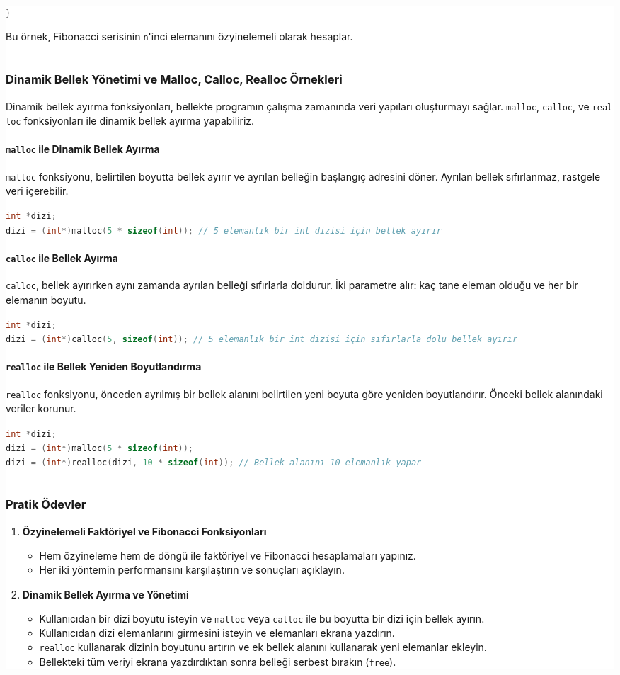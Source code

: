 ```c
}
```

Bu örnek, Fibonacci serisinin `n`'inci elemanını özyinelemeli olarak hesaplar.

---

### Dinamik Bellek Yönetimi ve Malloc, Calloc, Realloc Örnekleri

Dinamik bellek ayırma fonksiyonları, bellekte programın çalışma zamanında veri yapıları oluşturmayı sağlar. `malloc`, `calloc`, ve `realloc` fonksiyonları ile dinamik bellek ayırma yapabiliriz.

#### `malloc` ile Dinamik Bellek Ayırma

`malloc` fonksiyonu, belirtilen boyutta bellek ayırır ve ayrılan belleğin başlangıç adresini döner. Ayrılan bellek sıfırlanmaz, rastgele veri içerebilir.

```c
int *dizi;
dizi = (int*)malloc(5 * sizeof(int)); // 5 elemanlık bir int dizisi için bellek ayırır
```

#### `calloc` ile Bellek Ayırma

`calloc`, bellek ayırırken aynı zamanda ayrılan belleği sıfırlarla doldurur. İki parametre alır: kaç tane eleman olduğu ve her bir elemanın boyutu.

```c
int *dizi;
dizi = (int*)calloc(5, sizeof(int)); // 5 elemanlık bir int dizisi için sıfırlarla dolu bellek ayırır
```

#### `realloc` ile Bellek Yeniden Boyutlandırma

`realloc` fonksiyonu, önceden ayrılmış bir bellek alanını belirtilen yeni boyuta göre yeniden boyutlandırır. Önceki bellek alanındaki veriler korunur.

```c
int *dizi;
dizi = (int*)malloc(5 * sizeof(int));
dizi = (int*)realloc(dizi, 10 * sizeof(int)); // Bellek alanını 10 elemanlık yapar
```

---

### Pratik Ödevler

1. **Özyinelemeli Faktöriyel ve Fibonacci Fonksiyonları**
   - Hem özyineleme hem de döngü ile faktöriyel ve Fibonacci hesaplamaları yapınız.
   - Her iki yöntemin performansını karşılaştırın ve sonuçları açıklayın.

2. **Dinamik Bellek Ayırma ve Yönetimi**
   - Kullanıcıdan bir dizi boyutu isteyin ve `malloc` veya `calloc` ile bu boyutta bir dizi için bellek ayırın.
   - Kullanıcıdan dizi elemanlarını girmesini isteyin ve elemanları ekrana yazdırın.
   - `realloc` kullanarak dizinin boyutunu artırın ve ek bellek alanını kullanarak yeni elemanlar ekleyin.
   - Bellekteki tüm veriyi ekrana yazdırdıktan sonra belleği serbest bırakın (`free`).
